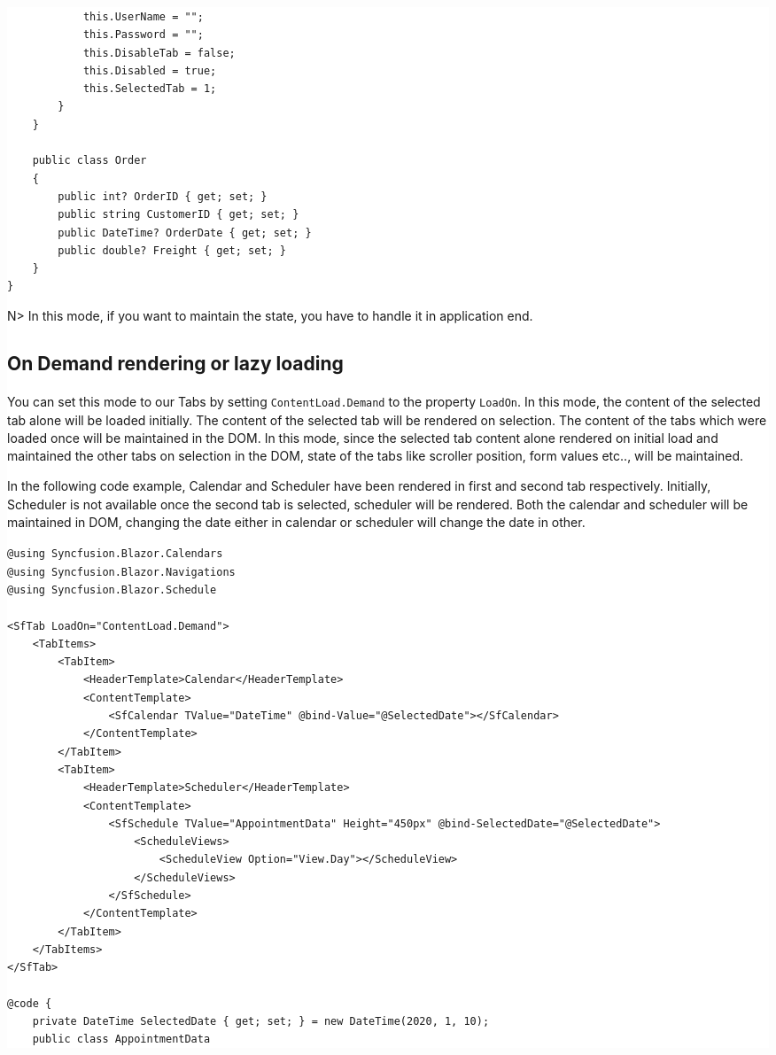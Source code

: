 ```cshtml
            this.UserName = "";
            this.Password = "";
            this.DisableTab = false;
            this.Disabled = true;
            this.SelectedTab = 1;
        }
    }

    public class Order
    {
        public int? OrderID { get; set; }
        public string CustomerID { get; set; }
        public DateTime? OrderDate { get; set; }
        public double? Freight { get; set; }
    }
}
```

N> In this mode, if you want to maintain the state, you have to handle it in application end.

## On Demand rendering or lazy loading

You can set this mode to our Tabs by setting `ContentLoad.Demand` to the property `LoadOn`. In this mode, the content of the selected tab alone will be loaded initially. The content of the selected tab will be rendered on selection. The content of the tabs which were loaded once will be maintained in the DOM. In this mode, since the selected tab content alone rendered on initial load and maintained the other tabs on selection in the DOM, state of the tabs like scroller position, form values etc.., will be maintained.

In the following code example, Calendar and Scheduler have been rendered in first and second tab respectively. Initially, Scheduler is not available once the second tab is selected, scheduler will be rendered. Both the calendar and scheduler will be maintained in DOM, changing the date either in calendar or scheduler will change the date in other.

```cshtml
@using Syncfusion.Blazor.Calendars
@using Syncfusion.Blazor.Navigations
@using Syncfusion.Blazor.Schedule

<SfTab LoadOn="ContentLoad.Demand">
    <TabItems>
        <TabItem>
            <HeaderTemplate>Calendar</HeaderTemplate>
            <ContentTemplate>
                <SfCalendar TValue="DateTime" @bind-Value="@SelectedDate"></SfCalendar>
            </ContentTemplate>
        </TabItem>
        <TabItem>
            <HeaderTemplate>Scheduler</HeaderTemplate>
            <ContentTemplate>
                <SfSchedule TValue="AppointmentData" Height="450px" @bind-SelectedDate="@SelectedDate">
                    <ScheduleViews>
                        <ScheduleView Option="View.Day"></ScheduleView>
                    </ScheduleViews>
                </SfSchedule>
            </ContentTemplate>
        </TabItem>
    </TabItems>
</SfTab>

@code {
    private DateTime SelectedDate { get; set; } = new DateTime(2020, 1, 10);
    public class AppointmentData
```